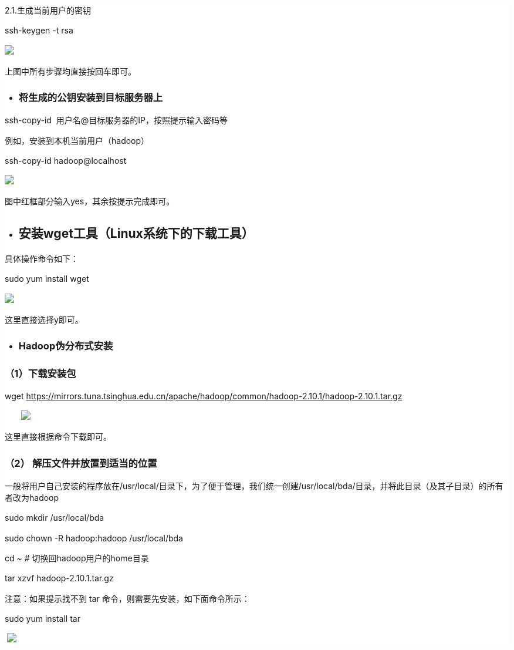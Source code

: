 2.1.生成当前用户的密钥

ssh-keygen  -t  rsa

![](https://img2023.cnblogs.com/blog/3179434/202309/3179434-20230905214011086-1633234600.png)

上图中所有步骤均直接按回车即可。

*   ### **将生成的公钥安装到目标服务器上**
    

ssh-copy-id  用户名@目标服务器的IP，按照提示输入密码等

例如，安装到本机当前用户（hadoop）

ssh\-copy-id  hadoop@localhost

![](https://img2023.cnblogs.com/blog/3179434/202309/3179434-20230905213951734-1352245340.png)

图中红框部分输入yes，其余按提示完成即可。

*   **安装wget工具（Linux系统下的下载工具）**
    ---------------------------
    

具体操作命令如下：

sudo  yum  install   wget

![](https://img2023.cnblogs.com/blog/3179434/202309/3179434-20230905213815534-640634904.png)

这里直接选择y即可。

*   ### **Hadoop伪分布式安装**
    

### （1）下载安装包

wget  https://mirrors.tuna.tsinghua.edu.cn/apache/hadoop/common/hadoop-2.10.1/hadoop-2.10.1.tar.gz

　　![](https://img2023.cnblogs.com/blog/3179434/202309/3179434-20230905213753804-1229336568.png)

这里直接根据命令下载即可。

### （2） 解压文件并放置到适当的位置  

一般将用户自己安装的程序放在/usr/local/目录下，为了便于管理，我们统一创建/usr/local/bda/目录，并将此目录（及其子目录）的所有者改为hadoop

sudo  mkdir  /usr/local/bda

sudo  chown  -R  hadoop:hadoop  /usr/local/bda

cd  ~  # 切换回hadoop用户的home目录

tar  xzvf  hadoop-2.10.1.tar.gz   

注意：如果提示找不到 tar 命令，则需要先安装，如下面命令所示：

sudo  yum  install  tar

 ![](https://img2023.cnblogs.com/blog/3179434/202309/3179434-20230905213603535-364646953.png)
